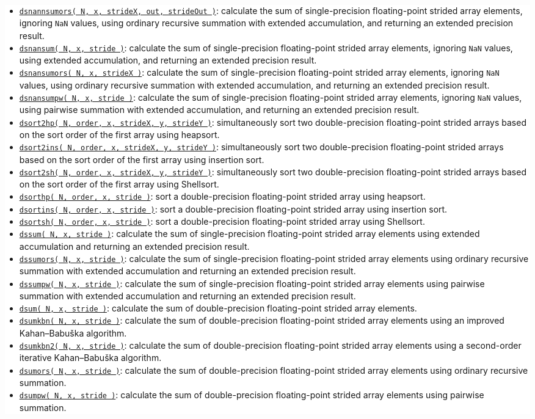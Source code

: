 -   <span class="signature">[`dsnannsumors( N, x, strideX, out, strideOut )`][@stdlib/blas/ext/base/dsnannsumors]</span><span class="delimiter">: </span><span class="description">calculate the sum of single-precision floating-point strided array elements, ignoring `NaN` values, using ordinary recursive summation with extended accumulation, and returning an extended precision result.</span>
-   <span class="signature">[`dsnansum( N, x, stride )`][@stdlib/blas/ext/base/dsnansum]</span><span class="delimiter">: </span><span class="description">calculate the sum of single-precision floating-point strided array elements, ignoring `NaN` values, using extended accumulation, and returning an extended precision result.</span>
-   <span class="signature">[`dsnansumors( N, x, strideX )`][@stdlib/blas/ext/base/dsnansumors]</span><span class="delimiter">: </span><span class="description">calculate the sum of single-precision floating-point strided array elements, ignoring `NaN` values, using ordinary recursive summation with extended accumulation, and returning an extended precision result.</span>
-   <span class="signature">[`dsnansumpw( N, x, stride )`][@stdlib/blas/ext/base/dsnansumpw]</span><span class="delimiter">: </span><span class="description">calculate the sum of single-precision floating-point strided array elements, ignoring `NaN` values, using pairwise summation with extended accumulation, and returning an extended precision result.</span>
-   <span class="signature">[`dsort2hp( N, order, x, strideX, y, strideY )`][@stdlib/blas/ext/base/dsort2hp]</span><span class="delimiter">: </span><span class="description">simultaneously sort two double-precision floating-point strided arrays based on the sort order of the first array using heapsort.</span>
-   <span class="signature">[`dsort2ins( N, order, x, strideX, y, strideY )`][@stdlib/blas/ext/base/dsort2ins]</span><span class="delimiter">: </span><span class="description">simultaneously sort two double-precision floating-point strided arrays based on the sort order of the first array using insertion sort.</span>
-   <span class="signature">[`dsort2sh( N, order, x, strideX, y, strideY )`][@stdlib/blas/ext/base/dsort2sh]</span><span class="delimiter">: </span><span class="description">simultaneously sort two double-precision floating-point strided arrays based on the sort order of the first array using Shellsort.</span>
-   <span class="signature">[`dsorthp( N, order, x, stride )`][@stdlib/blas/ext/base/dsorthp]</span><span class="delimiter">: </span><span class="description">sort a double-precision floating-point strided array using heapsort.</span>
-   <span class="signature">[`dsortins( N, order, x, stride )`][@stdlib/blas/ext/base/dsortins]</span><span class="delimiter">: </span><span class="description">sort a double-precision floating-point strided array using insertion sort.</span>
-   <span class="signature">[`dsortsh( N, order, x, stride )`][@stdlib/blas/ext/base/dsortsh]</span><span class="delimiter">: </span><span class="description">sort a double-precision floating-point strided array using Shellsort.</span>
-   <span class="signature">[`dssum( N, x, stride )`][@stdlib/blas/ext/base/dssum]</span><span class="delimiter">: </span><span class="description">calculate the sum of single-precision floating-point strided array elements using extended accumulation and returning an extended precision result.</span>
-   <span class="signature">[`dssumors( N, x, stride )`][@stdlib/blas/ext/base/dssumors]</span><span class="delimiter">: </span><span class="description">calculate the sum of single-precision floating-point strided array elements using ordinary recursive summation with extended accumulation and returning an extended precision result.</span>
-   <span class="signature">[`dssumpw( N, x, stride )`][@stdlib/blas/ext/base/dssumpw]</span><span class="delimiter">: </span><span class="description">calculate the sum of single-precision floating-point strided array elements using pairwise summation with extended accumulation and returning an extended precision result.</span>
-   <span class="signature">[`dsum( N, x, stride )`][@stdlib/blas/ext/base/dsum]</span><span class="delimiter">: </span><span class="description">calculate the sum of double-precision floating-point strided array elements.</span>
-   <span class="signature">[`dsumkbn( N, x, stride )`][@stdlib/blas/ext/base/dsumkbn]</span><span class="delimiter">: </span><span class="description">calculate the sum of double-precision floating-point strided array elements using an improved Kahan–Babuška algorithm.</span>
-   <span class="signature">[`dsumkbn2( N, x, stride )`][@stdlib/blas/ext/base/dsumkbn2]</span><span class="delimiter">: </span><span class="description">calculate the sum of double-precision floating-point strided array elements using a second-order iterative Kahan–Babuška algorithm.</span>
-   <span class="signature">[`dsumors( N, x, stride )`][@stdlib/blas/ext/base/dsumors]</span><span class="delimiter">: </span><span class="description">calculate the sum of double-precision floating-point strided array elements using ordinary recursive summation.</span>
-   <span class="signature">[`dsumpw( N, x, stride )`][@stdlib/blas/ext/base/dsumpw]</span><span class="delimiter">: </span><span class="description">calculate the sum of double-precision floating-point strided array elements using pairwise summation.</span>

[@stdlib/blas/ext/base/dapx]: https://github.com/stdlib-js/stdlib/tree/develop/lib/node_modules/%40stdlib/blas/ext/base/dapx
[@stdlib/blas/ext/base/dapxsum]: https://github.com/stdlib-js/stdlib/tree/develop/lib/node_modules/%40stdlib/blas/ext/base/dapxsum
[@stdlib/blas/ext/base/dapxsumkbn]: https://github.com/stdlib-js/stdlib/tree/develop/lib/node_modules/%40stdlib/blas/ext/base/dapxsumkbn
[@stdlib/blas/ext/base/dapxsumkbn2]: https://github.com/stdlib-js/stdlib/tree/develop/lib/node_modules/%40stdlib/blas/ext/base/dapxsumkbn2
[@stdlib/blas/ext/base/dapxsumors]: https://github.com/stdlib-js/stdlib/tree/develop/lib/node_modules/%40stdlib/blas/ext/base/dapxsumors
[@stdlib/blas/ext/base/dapxsumpw]: https://github.com/stdlib-js/stdlib/tree/develop/lib/node_modules/%40stdlib/blas/ext/base/dapxsumpw
[@stdlib/blas/ext/base/dasumpw]: https://github.com/stdlib-js/stdlib/tree/develop/lib/node_modules/%40stdlib/blas/ext/base/dasumpw
[@stdlib/blas/ext/base/dcusum]: https://github.com/stdlib-js/stdlib/tree/develop/lib/node_modules/%40stdlib/blas/ext/base/dcusum
[@stdlib/blas/ext/base/dcusumkbn]: https://github.com/stdlib-js/stdlib/tree/develop/lib/node_modules/%40stdlib/blas/ext/base/dcusumkbn
[@stdlib/blas/ext/base/dcusumkbn2]: https://github.com/stdlib-js/stdlib/tree/develop/lib/node_modules/%40stdlib/blas/ext/base/dcusumkbn2
[@stdlib/blas/ext/base/dcusumors]: https://github.com/stdlib-js/stdlib/tree/develop/lib/node_modules/%40stdlib/blas/ext/base/dcusumors
[@stdlib/blas/ext/base/dcusumpw]: https://github.com/stdlib-js/stdlib/tree/develop/lib/node_modules/%40stdlib/blas/ext/base/dcusumpw
[@stdlib/blas/ext/base/dfill]: https://github.com/stdlib-js/stdlib/tree/develop/lib/node_modules/%40stdlib/blas/ext/base/dfill
[@stdlib/blas/ext/base/dnanasum]: https://github.com/stdlib-js/stdlib/tree/develop/lib/node_modules/%40stdlib/blas/ext/base/dnanasum
[@stdlib/blas/ext/base/dnanasumors]: https://github.com/stdlib-js/stdlib/tree/develop/lib/node_modules/%40stdlib/blas/ext/base/dnanasumors
[@stdlib/blas/ext/base/dnannsum]: https://github.com/stdlib-js/stdlib/tree/develop/lib/node_modules/%40stdlib/blas/ext/base/dnannsum
[@stdlib/blas/ext/base/dnannsumkbn]: https://github.com/stdlib-js/stdlib/tree/develop/lib/node_modules/%40stdlib/blas/ext/base/dnannsumkbn
[@stdlib/blas/ext/base/dnannsumkbn2]: https://github.com/stdlib-js/stdlib/tree/develop/lib/node_modules/%40stdlib/blas/ext/base/dnannsumkbn2
[@stdlib/blas/ext/base/dnannsumors]: https://github.com/stdlib-js/stdlib/tree/develop/lib/node_modules/%40stdlib/blas/ext/base/dnannsumors
[@stdlib/blas/ext/base/dnannsumpw]: https://github.com/stdlib-js/stdlib/tree/develop/lib/node_modules/%40stdlib/blas/ext/base/dnannsumpw
[@stdlib/blas/ext/base/dnansum]: https://github.com/stdlib-js/stdlib/tree/develop/lib/node_modules/%40stdlib/blas/ext/base/dnansum
[@stdlib/blas/ext/base/dnansumkbn]: https://github.com/stdlib-js/stdlib/tree/develop/lib/node_modules/%40stdlib/blas/ext/base/dnansumkbn
[@stdlib/blas/ext/base/dnansumkbn2]: https://github.com/stdlib-js/stdlib/tree/develop/lib/node_modules/%40stdlib/blas/ext/base/dnansumkbn2
[@stdlib/blas/ext/base/dnansumors]: https://github.com/stdlib-js/stdlib/tree/develop/lib/node_modules/%40stdlib/blas/ext/base/dnansumors
[@stdlib/blas/ext/base/dnansumpw]: https://github.com/stdlib-js/stdlib/tree/develop/lib/node_modules/%40stdlib/blas/ext/base/dnansumpw
[@stdlib/blas/ext/base/drev]: https://github.com/stdlib-js/stdlib/tree/develop/lib/node_modules/%40stdlib/blas/ext/base/drev
[@stdlib/blas/ext/base/dsapxsum]: https://github.com/stdlib-js/stdlib/tree/develop/lib/node_modules/%40stdlib/blas/ext/base/dsapxsum
[@stdlib/blas/ext/base/dsapxsumpw]: https://github.com/stdlib-js/stdlib/tree/develop/lib/node_modules/%40stdlib/blas/ext/base/dsapxsumpw
[@stdlib/blas/ext/base/dsnannsumors]: https://github.com/stdlib-js/stdlib/tree/develop/lib/node_modules/%40stdlib/blas/ext/base/dsnannsumors
[@stdlib/blas/ext/base/dsnansum]: https://github.com/stdlib-js/stdlib/tree/develop/lib/node_modules/%40stdlib/blas/ext/base/dsnansum
[@stdlib/blas/ext/base/dsnansumors]: https://github.com/stdlib-js/stdlib/tree/develop/lib/node_modules/%40stdlib/blas/ext/base/dsnansumors
[@stdlib/blas/ext/base/dsnansumpw]: https://github.com/stdlib-js/stdlib/tree/develop/lib/node_modules/%40stdlib/blas/ext/base/dsnansumpw
[@stdlib/blas/ext/base/dsort2hp]: https://github.com/stdlib-js/stdlib/tree/develop/lib/node_modules/%40stdlib/blas/ext/base/dsort2hp
[@stdlib/blas/ext/base/dsort2ins]: https://github.com/stdlib-js/stdlib/tree/develop/lib/node_modules/%40stdlib/blas/ext/base/dsort2ins
[@stdlib/blas/ext/base/dsort2sh]: https://github.com/stdlib-js/stdlib/tree/develop/lib/node_modules/%40stdlib/blas/ext/base/dsort2sh
[@stdlib/blas/ext/base/dsorthp]: https://github.com/stdlib-js/stdlib/tree/develop/lib/node_modules/%40stdlib/blas/ext/base/dsorthp
[@stdlib/blas/ext/base/dsortins]: https://github.com/stdlib-js/stdlib/tree/develop/lib/node_modules/%40stdlib/blas/ext/base/dsortins
[@stdlib/blas/ext/base/dsortsh]: https://github.com/stdlib-js/stdlib/tree/develop/lib/node_modules/%40stdlib/blas/ext/base/dsortsh
[@stdlib/blas/ext/base/dssum]: https://github.com/stdlib-js/stdlib/tree/develop/lib/node_modules/%40stdlib/blas/ext/base/dssum
[@stdlib/blas/ext/base/dssumors]: https://github.com/stdlib-js/stdlib/tree/develop/lib/node_modules/%40stdlib/blas/ext/base/dssumors
[@stdlib/blas/ext/base/dssumpw]: https://github.com/stdlib-js/stdlib/tree/develop/lib/node_modules/%40stdlib/blas/ext/base/dssumpw
[@stdlib/blas/ext/base/dsum]: https://github.com/stdlib-js/stdlib/tree/develop/lib/node_modules/%40stdlib/blas/ext/base/dsum
[@stdlib/blas/ext/base/dsumkbn]: https://github.com/stdlib-js/stdlib/tree/develop/lib/node_modules/%40stdlib/blas/ext/base/dsumkbn
[@stdlib/blas/ext/base/dsumkbn2]: https://github.com/stdlib-js/stdlib/tree/develop/lib/node_modules/%40stdlib/blas/ext/base/dsumkbn2
[@stdlib/blas/ext/base/dsumors]: https://github.com/stdlib-js/stdlib/tree/develop/lib/node_modules/%40stdlib/blas/ext/base/dsumors
[@stdlib/blas/ext/base/dsumpw]: https://github.com/stdlib-js/stdlib/tree/develop/lib/node_modules/%40stdlib/blas/ext/base/dsumpw
[@stdlib/blas/ext/base/gapx]: https://github.com/stdlib-js/stdlib/tree/develop/lib/node_modules/%40stdlib/blas/ext/base/gapx
[@stdlib/blas/ext/base/gapxsum]: https://github.com/stdlib-js/stdlib/tree/develop/lib/node_modules/%40stdlib/blas/ext/base/gapxsum
[@stdlib/blas/ext/base/gapxsumkbn]: https://github.com/stdlib-js/stdlib/tree/develop/lib/node_modules/%40stdlib/blas/ext/base/gapxsumkbn
[@stdlib/blas/ext/base/gapxsumkbn2]: https://github.com/stdlib-js/stdlib/tree/develop/lib/node_modules/%40stdlib/blas/ext/base/gapxsumkbn2
[@stdlib/blas/ext/base/gapxsumors]: https://github.com/stdlib-js/stdlib/tree/develop/lib/node_modules/%40stdlib/blas/ext/base/gapxsumors
[@stdlib/blas/ext/base/gapxsumpw]: https://github.com/stdlib-js/stdlib/tree/develop/lib/node_modules/%40stdlib/blas/ext/base/gapxsumpw
[@stdlib/blas/ext/base/gasumpw]: https://github.com/stdlib-js/stdlib/tree/develop/lib/node_modules/%40stdlib/blas/ext/base/gasumpw
[@stdlib/blas/ext/base/gcusum]: https://github.com/stdlib-js/stdlib/tree/develop/lib/node_modules/%40stdlib/blas/ext/base/gcusum
[@stdlib/blas/ext/base/gcusumkbn]: https://github.com/stdlib-js/stdlib/tree/develop/lib/node_modules/%40stdlib/blas/ext/base/gcusumkbn
[@stdlib/blas/ext/base/gcusumkbn2]: https://github.com/stdlib-js/stdlib/tree/develop/lib/node_modules/%40stdlib/blas/ext/base/gcusumkbn2
[@stdlib/blas/ext/base/gcusumors]: https://github.com/stdlib-js/stdlib/tree/develop/lib/node_modules/%40stdlib/blas/ext/base/gcusumors
[@stdlib/blas/ext/base/gcusumpw]: https://github.com/stdlib-js/stdlib/tree/develop/lib/node_modules/%40stdlib/blas/ext/base/gcusumpw
[@stdlib/blas/ext/base/gfill-by]: https://github.com/stdlib-js/stdlib/tree/develop/lib/node_modules/%40stdlib/blas/ext/base/gfill-by
[@stdlib/blas/ext/base/gfill]: https://github.com/stdlib-js/stdlib/tree/develop/lib/node_modules/%40stdlib/blas/ext/base/gfill
[@stdlib/blas/ext/base/gnannsumkbn]: https://github.com/stdlib-js/stdlib/tree/develop/lib/node_modules/%40stdlib/blas/ext/base/gnannsumkbn
[@stdlib/blas/ext/base/gnansum]: https://github.com/stdlib-js/stdlib/tree/develop/lib/node_modules/%40stdlib/blas/ext/base/gnansum
[@stdlib/blas/ext/base/gnansumkbn]: https://github.com/stdlib-js/stdlib/tree/develop/lib/node_modules/%40stdlib/blas/ext/base/gnansumkbn
[@stdlib/blas/ext/base/gnansumkbn2]: https://github.com/stdlib-js/stdlib/tree/develop/lib/node_modules/%40stdlib/blas/ext/base/gnansumkbn2
[@stdlib/blas/ext/base/gnansumors]: https://github.com/stdlib-js/stdlib/tree/develop/lib/node_modules/%40stdlib/blas/ext/base/gnansumors
[@stdlib/blas/ext/base/gnansumpw]: https://github.com/stdlib-js/stdlib/tree/develop/lib/node_modules/%40stdlib/blas/ext/base/gnansumpw
[@stdlib/blas/ext/base/grev]: https://github.com/stdlib-js/stdlib/tree/develop/lib/node_modules/%40stdlib/blas/ext/base/grev
[@stdlib/blas/ext/base/gsort2hp]: https://github.com/stdlib-js/stdlib/tree/develop/lib/node_modules/%40stdlib/blas/ext/base/gsort2hp
[@stdlib/blas/ext/base/gsort2ins]: https://github.com/stdlib-js/stdlib/tree/develop/lib/node_modules/%40stdlib/blas/ext/base/gsort2ins
[@stdlib/blas/ext/base/gsort2sh]: https://github.com/stdlib-js/stdlib/tree/develop/lib/node_modules/%40stdlib/blas/ext/base/gsort2sh
[@stdlib/blas/ext/base/gsorthp]: https://github.com/stdlib-js/stdlib/tree/develop/lib/node_modules/%40stdlib/blas/ext/base/gsorthp
[@stdlib/blas/ext/base/gsortins]: https://github.com/stdlib-js/stdlib/tree/develop/lib/node_modules/%40stdlib/blas/ext/base/gsortins
[@stdlib/blas/ext/base/gsortsh]: https://github.com/stdlib-js/stdlib/tree/develop/lib/node_modules/%40stdlib/blas/ext/base/gsortsh
[@stdlib/blas/ext/base/gsum]: https://github.com/stdlib-js/stdlib/tree/develop/lib/node_modules/%40stdlib/blas/ext/base/gsum
[@stdlib/blas/ext/base/gsumkbn]: https://github.com/stdlib-js/stdlib/tree/develop/lib/node_modules/%40stdlib/blas/ext/base/gsumkbn
[@stdlib/blas/ext/base/gsumkbn2]: https://github.com/stdlib-js/stdlib/tree/develop/lib/node_modules/%40stdlib/blas/ext/base/gsumkbn2
[@stdlib/blas/ext/base/gsumors]: https://github.com/stdlib-js/stdlib/tree/develop/lib/node_modules/%40stdlib/blas/ext/base/gsumors
[@stdlib/blas/ext/base/gsumpw]: https://github.com/stdlib-js/stdlib/tree/develop/lib/node_modules/%40stdlib/blas/ext/base/gsumpw
[@stdlib/blas/ext/base/sapx]: https://github.com/stdlib-js/stdlib/tree/develop/lib/node_modules/%40stdlib/blas/ext/base/sapx
[@stdlib/blas/ext/base/sapxsum]: https://github.com/stdlib-js/stdlib/tree/develop/lib/node_modules/%40stdlib/blas/ext/base/sapxsum
[@stdlib/blas/ext/base/sapxsumkbn]: https://github.com/stdlib-js/stdlib/tree/develop/lib/node_modules/%40stdlib/blas/ext/base/sapxsumkbn
[@stdlib/blas/ext/base/sapxsumkbn2]: https://github.com/stdlib-js/stdlib/tree/develop/lib/node_modules/%40stdlib/blas/ext/base/sapxsumkbn2
[@stdlib/blas/ext/base/sapxsumors]: https://github.com/stdlib-js/stdlib/tree/develop/lib/node_modules/%40stdlib/blas/ext/base/sapxsumors
[@stdlib/blas/ext/base/sapxsumpw]: https://github.com/stdlib-js/stdlib/tree/develop/lib/node_modules/%40stdlib/blas/ext/base/sapxsumpw
[@stdlib/blas/ext/base/sasumpw]: https://github.com/stdlib-js/stdlib/tree/develop/lib/node_modules/%40stdlib/blas/ext/base/sasumpw
[@stdlib/blas/ext/base/scusum]: https://github.com/stdlib-js/stdlib/tree/develop/lib/node_modules/%40stdlib/blas/ext/base/scusum
[@stdlib/blas/ext/base/scusumkbn]: https://github.com/stdlib-js/stdlib/tree/develop/lib/node_modules/%40stdlib/blas/ext/base/scusumkbn
[@stdlib/blas/ext/base/scusumkbn2]: https://github.com/stdlib-js/stdlib/tree/develop/lib/node_modules/%40stdlib/blas/ext/base/scusumkbn2
[@stdlib/blas/ext/base/scusumors]: https://github.com/stdlib-js/stdlib/tree/develop/lib/node_modules/%40stdlib/blas/ext/base/scusumors
[@stdlib/blas/ext/base/scusumpw]: https://github.com/stdlib-js/stdlib/tree/develop/lib/node_modules/%40stdlib/blas/ext/base/scusumpw
[@stdlib/blas/ext/base/sdsapxsum]: https://github.com/stdlib-js/stdlib/tree/develop/lib/node_modules/%40stdlib/blas/ext/base/sdsapxsum
[@stdlib/blas/ext/base/sdsapxsumpw]: https://github.com/stdlib-js/stdlib/tree/develop/lib/node_modules/%40stdlib/blas/ext/base/sdsapxsumpw
[@stdlib/blas/ext/base/sdsnansum]: https://github.com/stdlib-js/stdlib/tree/develop/lib/node_modules/%40stdlib/blas/ext/base/sdsnansum
[@stdlib/blas/ext/base/sdsnansumpw]: https://github.com/stdlib-js/stdlib/tree/develop/lib/node_modules/%40stdlib/blas/ext/base/sdsnansumpw
[@stdlib/blas/ext/base/sdssum]: https://github.com/stdlib-js/stdlib/tree/develop/lib/node_modules/%40stdlib/blas/ext/base/sdssum
[@stdlib/blas/ext/base/sdssumpw]: https://github.com/stdlib-js/stdlib/tree/develop/lib/node_modules/%40stdlib/blas/ext/base/sdssumpw
[@stdlib/blas/ext/base/sfill]: https://github.com/stdlib-js/stdlib/tree/develop/lib/node_modules/%40stdlib/blas/ext/base/sfill
[@stdlib/blas/ext/base/snansum]: https://github.com/stdlib-js/stdlib/tree/develop/lib/node_modules/%40stdlib/blas/ext/base/snansum
[@stdlib/blas/ext/base/snansumkbn]: https://github.com/stdlib-js/stdlib/tree/develop/lib/node_modules/%40stdlib/blas/ext/base/snansumkbn
[@stdlib/blas/ext/base/snansumkbn2]: https://github.com/stdlib-js/stdlib/tree/develop/lib/node_modules/%40stdlib/blas/ext/base/snansumkbn2
[@stdlib/blas/ext/base/snansumors]: https://github.com/stdlib-js/stdlib/tree/develop/lib/node_modules/%40stdlib/blas/ext/base/snansumors
[@stdlib/blas/ext/base/snansumpw]: https://github.com/stdlib-js/stdlib/tree/develop/lib/node_modules/%40stdlib/blas/ext/base/snansumpw
[@stdlib/blas/ext/base/srev]: https://github.com/stdlib-js/stdlib/tree/develop/lib/node_modules/%40stdlib/blas/ext/base/srev
[@stdlib/blas/ext/base/ssort2hp]: https://github.com/stdlib-js/stdlib/tree/develop/lib/node_modules/%40stdlib/blas/ext/base/ssort2hp
[@stdlib/blas/ext/base/ssort2ins]: https://github.com/stdlib-js/stdlib/tree/develop/lib/node_modules/%40stdlib/blas/ext/base/ssort2ins
[@stdlib/blas/ext/base/ssort2sh]: https://github.com/stdlib-js/stdlib/tree/develop/lib/node_modules/%40stdlib/blas/ext/base/ssort2sh
[@stdlib/blas/ext/base/ssorthp]: https://github.com/stdlib-js/stdlib/tree/develop/lib/node_modules/%40stdlib/blas/ext/base/ssorthp
[@stdlib/blas/ext/base/ssortins]: https://github.com/stdlib-js/stdlib/tree/develop/lib/node_modules/%40stdlib/blas/ext/base/ssortins
[@stdlib/blas/ext/base/ssortsh]: https://github.com/stdlib-js/stdlib/tree/develop/lib/node_modules/%40stdlib/blas/ext/base/ssortsh
[@stdlib/blas/ext/base/ssum]: https://github.com/stdlib-js/stdlib/tree/develop/lib/node_modules/%40stdlib/blas/ext/base/ssum
[@stdlib/blas/ext/base/ssumkbn]: https://github.com/stdlib-js/stdlib/tree/develop/lib/node_modules/%40stdlib/blas/ext/base/ssumkbn
[@stdlib/blas/ext/base/ssumkbn2]: https://github.com/stdlib-js/stdlib/tree/develop/lib/node_modules/%40stdlib/blas/ext/base/ssumkbn2
[@stdlib/blas/ext/base/ssumors]: https://github.com/stdlib-js/stdlib/tree/develop/lib/node_modules/%40stdlib/blas/ext/base/ssumors
[@stdlib/blas/ext/base/ssumpw]: https://github.com/stdlib-js/stdlib/tree/develop/lib/node_modules/%40stdlib/blas/ext/base/ssumpw